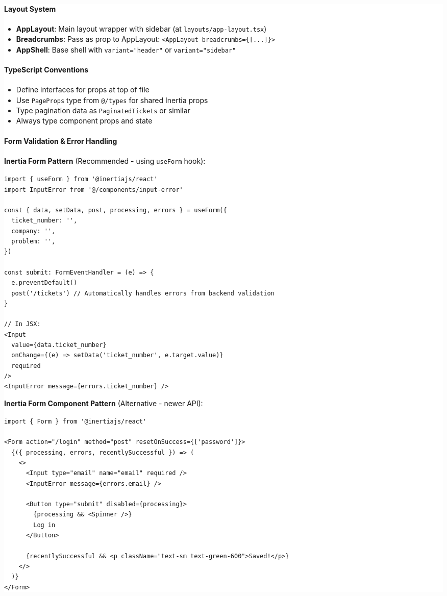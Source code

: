 #### Layout System
- **AppLayout**: Main layout wrapper with sidebar (at `layouts/app-layout.tsx`)
- **Breadcrumbs**: Pass as prop to AppLayout: `<AppLayout breadcrumbs={[...]}>`
- **AppShell**: Base shell with `variant="header"` or `variant="sidebar"`

#### TypeScript Conventions
- Define interfaces for props at top of file
- Use `PageProps` type from `@/types` for shared Inertia props
- Type pagination data as `PaginatedTickets` or similar
- Always type component props and state

#### Form Validation & Error Handling

**Inertia Form Pattern** (Recommended - using `useForm` hook):
```tsx
import { useForm } from '@inertiajs/react'
import InputError from '@/components/input-error'

const { data, setData, post, processing, errors } = useForm({
  ticket_number: '',
  company: '',
  problem: '',
})

const submit: FormEventHandler = (e) => {
  e.preventDefault()
  post('/tickets') // Automatically handles errors from backend validation
}

// In JSX:
<Input
  value={data.ticket_number}
  onChange={(e) => setData('ticket_number', e.target.value)}
  required
/>
<InputError message={errors.ticket_number} />
```

**Inertia Form Component Pattern** (Alternative - newer API):
```tsx
import { Form } from '@inertiajs/react'

<Form action="/login" method="post" resetOnSuccess={['password']}>
  {({ processing, errors, recentlySuccessful }) => (
    <>
      <Input type="email" name="email" required />
      <InputError message={errors.email} />
      
      <Button type="submit" disabled={processing}>
        {processing && <Spinner />}
        Log in
      </Button>
      
      {recentlySuccessful && <p className="text-sm text-green-600">Saved!</p>}
    </>
  )}
</Form>
```
